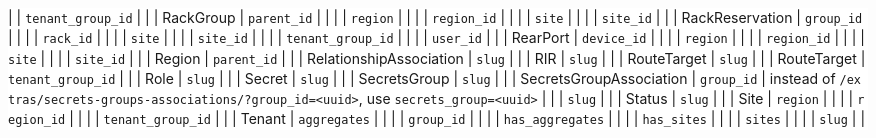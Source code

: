 |                         | `tenant_group_id`     |                                                                                               |
| RackGroup               | `parent_id`           |                                                                                               |
|                         | `region`              |                                                                                               |
|                         | `region_id`           |                                                                                               |
|                         | `site`                |                                                                                               |
|                         | `site_id`             |                                                                                               |
| RackReservation         | `group_id`            |                                                                                               |
|                         | `rack_id`             |                                                                                               |
|                         | `site`                |                                                                                               |
|                         | `site_id`             |                                                                                               |
|                         | `tenant_group_id`     |                                                                                               |
|                         | `user_id`             |                                                                                               |
| RearPort                | `device_id`           |                                                                                               |
|                         | `region`              |                                                                                               |
|                         | `region_id`           |                                                                                               |
|                         | `site`                |                                                                                               |
|                         | `site_id`             |                                                                                               |
| Region                  | `parent_id`           |                                                                                               |
| RelationshipAssociation | `slug`                |                                                                                               |
| RIR                     | `slug`                |                                                                                               |
| RouteTarget             | `slug`                |                                                                                               |
| RouteTarget             | `tenant_group_id`     |                                                                                               |
| Role                    | `slug`                |                                                                                               |
| Secret                  | `slug`                |                                                                                               |
| SecretsGroup            | `slug`                |                                                                                               |
| SecretsGroupAssociation | `group_id`            | instead of `/extras/secrets-groups-associations/?group_id=<uuid>`, use `secrets_group=<uuid>` |
|                         | `slug`                |                                                                                               |
| Status                  | `slug`                |                                                                                               |
| Site                    | `region`              |                                                                                               |
|                         | `region_id`           |                                                                                               |
|                         | `tenant_group_id`     |                                                                                               |
| Tenant                  | `aggregates`          |                                                                                               |
|                         | `group_id`            |                                                                                               |
|                         | `has_aggregates`      |                                                                                               |
|                         | `has_sites`           |                                                                                               |
|                         | `sites`               |                                                                                               |
|                         | `slug`                |                                                                                               |